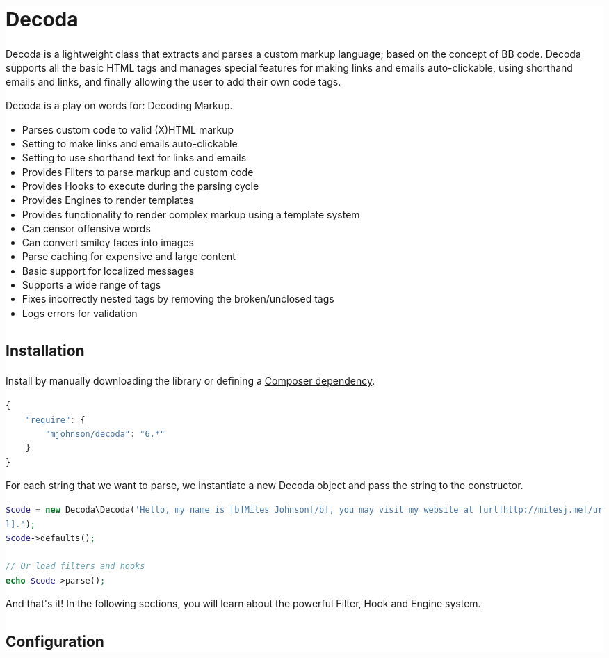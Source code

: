# Decoda #

Decoda is a lightweight class that extracts and parses a custom markup language; based on the concept of BB code. Decoda supports all the basic HTML tags and manages special features for making links and emails auto-clickable, using shorthand emails and links, and finally allowing the user to add their own code tags.

Decoda is a play on words for: Decoding Markup.

* Parses custom code to valid (X)HTML markup
* Setting to make links and emails auto-clickable
* Setting to use shorthand text for links and emails
* Provides Filters to parse markup and custom code
* Provides Hooks to execute during the parsing cycle
* Provides Engines to render templates
* Provides functionality to render complex markup using a template system
* Can censor offensive words
* Can convert smiley faces into images
* Parse caching for expensive and large content
* Basic support for localized messages
* Supports a wide range of tags
* Fixes incorrectly nested tags by removing the broken/unclosed tags
* Logs errors for validation

## Installation ##

Install by manually downloading the library or defining a [Composer dependency](http://getcomposer.org/).

```javascript
{
    "require": {
        "mjohnson/decoda": "6.*"
    }
}
```

For each string that we want to parse, we instantiate a new Decoda object and pass the string to the constructor.

```php
$code = new Decoda\Decoda('Hello, my name is [b]Miles Johnson[/b], you may visit my website at [url]http://milesj.me[/url].');
$code->defaults();

// Or load filters and hooks
echo $code->parse();
```

And that's it! In the following sections, you will learn about the powerful Filter, Hook and Engine system.

## Configuration ##
